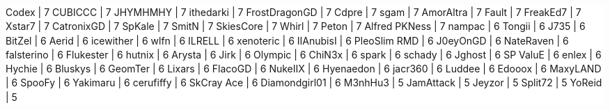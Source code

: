 Codex | 7
CUBICCC | 7
JHYMHMHY | 7
ithedarki | 7
FrostDragonGD | 7
Cdpre | 7
sgam | 7
AmorAltra | 7
Fault | 7
FreakEd7 | 7
Xstar7 | 7
CatronixGD | 7
SpKale | 7
SmitN | 7
SkiesCore | 7
Whirl | 7
Peton | 7
Alfred PKNess | 7
nampac | 6
Tongii | 6
J735 | 6
BitZel | 6
Aerid | 6
icewither | 6
wlfn | 6
ILRELL | 6
xenoteric | 6
IIAnubisI | 6
PleoSlim RMD | 6
J0eyOnGD | 6
NateRaven | 6
falsterino | 6
Flukester | 6
hutnix | 6
Arysta | 6
Jirk | 6
Olympic | 6
ChiN3x | 6
spark | 6
schady | 6
Jghost | 6
SP ValuE | 6
enlex | 6
Hychie | 6
Bluskys | 6
GeomTer | 6
Lixars | 6
FlacoGD | 6
NukeIIX | 6
Hyenaedon | 6
jacr360 | 6
Luddee | 6
Edooox | 6
MaxyLAND | 6
SpooFy | 6
Yakimaru | 6
cerufiffy | 6
SkCray Ace | 6
Diamondgirl01 | 6
M3nhHu3 | 5
JamAttack | 5
Jeyzor | 5
Split72 | 5
YoReid | 5